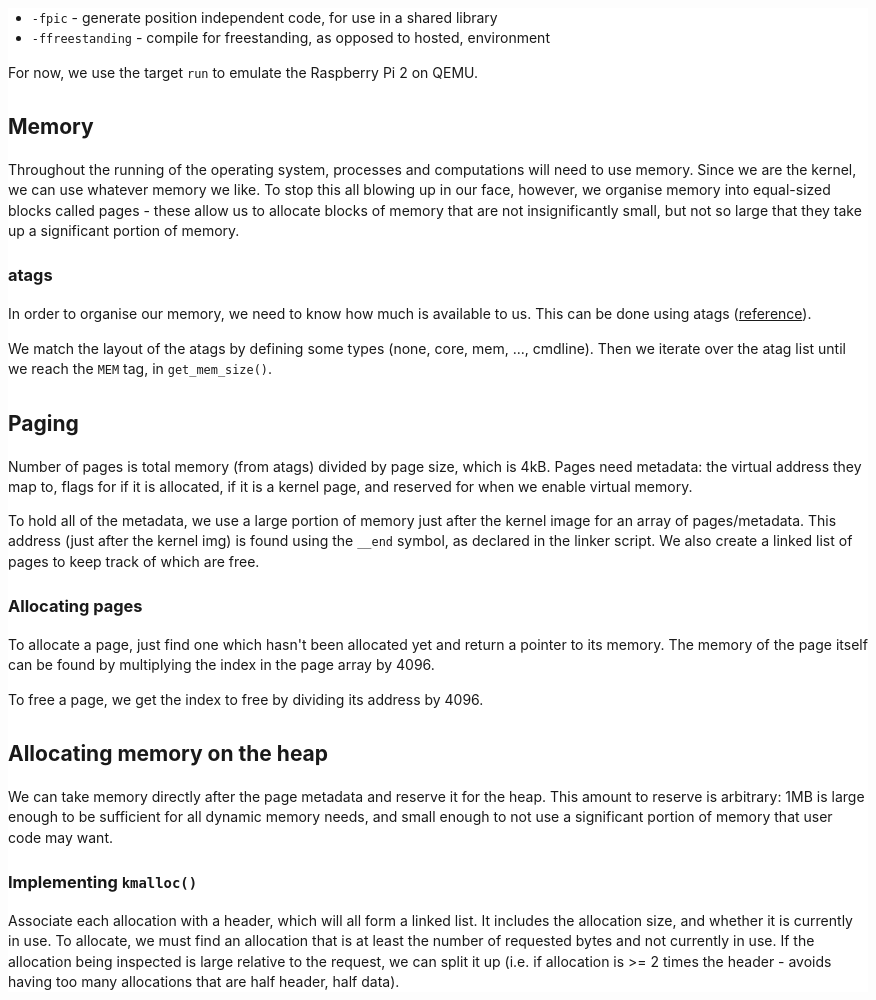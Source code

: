 * `-fpic` - generate position independent code, for use in a shared library
* `-ffreestanding` - compile for freestanding, as opposed to hosted, environment

For now, we use the target `run` to emulate the Raspberry Pi 2 on QEMU.

## Memory
Throughout the running of the operating system, processes and computations will
need to use memory. Since we are the kernel, we can use whatever memory we like.
To stop this all blowing up in our face, however, we organise memory into
equal-sized blocks called pages - these allow us to allocate blocks of memory
that are not insignificantly small, but not so large that they take up a
significant portion of memory.

### atags
In order to organise our memory, we need to know how much is available to us.
This can be done using atags
([reference](http://www.simtec.co.uk/products/SWLINUX/files/booting_article.html#appendix_tag_reference)).

We match the layout of the atags by defining some types (none, core, mem, ...,
cmdline). Then we iterate over the atag list until we reach the `MEM` tag, in
`get_mem_size()`.

## Paging
Number of pages is total memory (from atags) divided by page size, which is 4kB.
Pages need metadata: the virtual address they map to, flags for if it is
allocated, if it is a kernel page, and reserved for when we enable virtual
memory.

To hold all of the metadata, we use a large portion of memory just after the
kernel image for an array of pages/metadata. This address (just after the kernel
img) is found using the `__end` symbol, as declared in the linker script. We
also create a linked list of pages to keep track of which are free.

### Allocating pages
To allocate a page, just find one which hasn't been allocated yet and return a
pointer to its memory. The memory of the page itself can be found by multiplying
the index in the page array by 4096.

To free a page, we get the index to free by dividing its address by 4096.

## Allocating memory on the heap
We can take memory directly after the page metadata and reserve it for the heap.
This amount to reserve is arbitrary: 1MB is large enough to be sufficient for
all dynamic memory needs, and small enough to not use a significant portion of
memory that user code may want.

### Implementing `kmalloc()`
Associate each allocation with a header, which will all form a linked list. It
includes the allocation size, and whether it is currently in use. To allocate,
we must find an allocation that is at least the number of requested bytes and not
currently in use. If the allocation being inspected is large relative to the
request, we can split it up (i.e. if allocation is >= 2 times the header -
avoids having too many allocations that are half header, half data).
